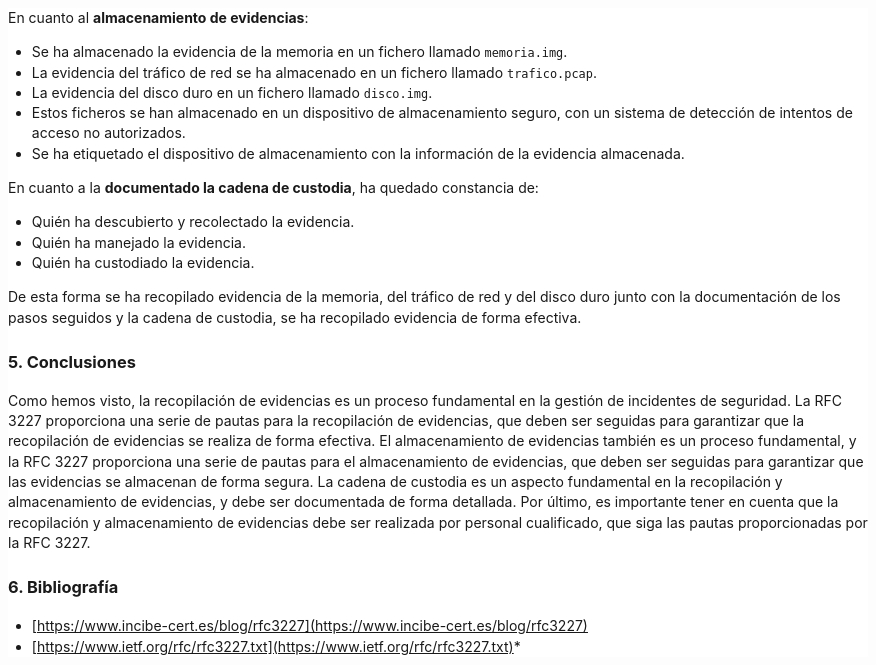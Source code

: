 En cuanto al **almacenamiento de evidencias**:

- Se ha almacenado la evidencia de la memoria en un fichero llamado `memoria.img`.    
- La evidencia del tráfico de red se ha almacenado en un fichero llamado `trafico.pcap`.    
- La evidencia del disco duro en un fichero llamado `disco.img`.    
- Estos ficheros se han almacenado en un dispositivo de almacenamiento seguro, con un sistema de detección de intentos de acceso no autorizados.    
- Se ha etiquetado el dispositivo de almacenamiento con la información de la evidencia almacenada.    

En cuanto a la **documentado la cadena de custodia**, ha quedado constancia de:    

- Quién ha descubierto y recolectado la evidencia.    
- Quién ha manejado la evidencia.    
- Quién ha custodiado la evidencia.    

De esta forma se ha recopilado evidencia de la memoria, del tráfico de red y del disco duro junto con la documentación de los pasos seguidos y la cadena de custodia, se ha recopilado evidencia de forma efectiva.

### 5. Conclusiones
Como hemos visto, la recopilación de evidencias es un proceso fundamental en la gestión de incidentes de seguridad. La RFC 3227 proporciona una serie de pautas para la recopilación de evidencias, que deben ser seguidas para garantizar que la recopilación de evidencias se realiza de forma efectiva. El almacenamiento de evidencias también es un proceso fundamental, y la RFC 3227 proporciona una serie de pautas para el almacenamiento de evidencias, que deben ser seguidas para garantizar que las evidencias se almacenan de forma segura. 
La cadena de custodia es un aspecto fundamental en la recopilación y almacenamiento de evidencias, y debe ser documentada de forma detallada.
Por último, es importante tener en cuenta que la recopilación y almacenamiento de evidencias debe ser realizada por personal cualificado, que siga las pautas proporcionadas por la RFC 3227. 


### 6. Bibliografía

* [https://www.incibe-cert.es/blog/rfc3227](https://www.incibe-cert.es/blog/rfc3227)
* [https://www.ietf.org/rfc/rfc3227.txt](https://www.ietf.org/rfc/rfc3227.txt)*

